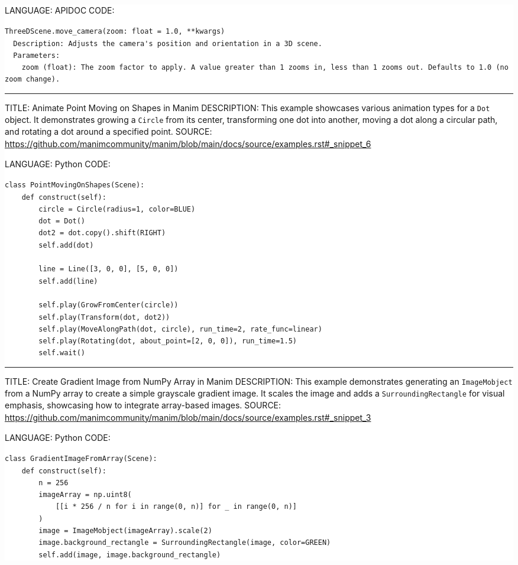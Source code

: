 LANGUAGE: APIDOC
CODE:
```
ThreeDScene.move_camera(zoom: float = 1.0, **kwargs)
  Description: Adjusts the camera's position and orientation in a 3D scene.
  Parameters:
    zoom (float): The zoom factor to apply. A value greater than 1 zooms in, less than 1 zooms out. Defaults to 1.0 (no zoom change).
```

----------------------------------------

TITLE: Animate Point Moving on Shapes in Manim
DESCRIPTION: This example showcases various animation types for a `Dot` object. It demonstrates growing a `Circle` from its center, transforming one dot into another, moving a dot along a circular path, and rotating a dot around a specified point.
SOURCE: https://github.com/manimcommunity/manim/blob/main/docs/source/examples.rst#_snippet_6

LANGUAGE: Python
CODE:
```
class PointMovingOnShapes(Scene):
    def construct(self):
        circle = Circle(radius=1, color=BLUE)
        dot = Dot()
        dot2 = dot.copy().shift(RIGHT)
        self.add(dot)

        line = Line([3, 0, 0], [5, 0, 0])
        self.add(line)

        self.play(GrowFromCenter(circle))
        self.play(Transform(dot, dot2))
        self.play(MoveAlongPath(dot, circle), run_time=2, rate_func=linear)
        self.play(Rotating(dot, about_point=[2, 0, 0]), run_time=1.5)
        self.wait()
```

----------------------------------------

TITLE: Create Gradient Image from NumPy Array in Manim
DESCRIPTION: This example demonstrates generating an `ImageMobject` from a NumPy array to create a simple grayscale gradient image. It scales the image and adds a `SurroundingRectangle` for visual emphasis, showcasing how to integrate array-based images.
SOURCE: https://github.com/manimcommunity/manim/blob/main/docs/source/examples.rst#_snippet_3

LANGUAGE: Python
CODE:
```
class GradientImageFromArray(Scene):
    def construct(self):
        n = 256
        imageArray = np.uint8(
            [[i * 256 / n for i in range(0, n)] for _ in range(0, n)]
        )
        image = ImageMobject(imageArray).scale(2)
        image.background_rectangle = SurroundingRectangle(image, color=GREEN)
        self.add(image, image.background_rectangle)
```
